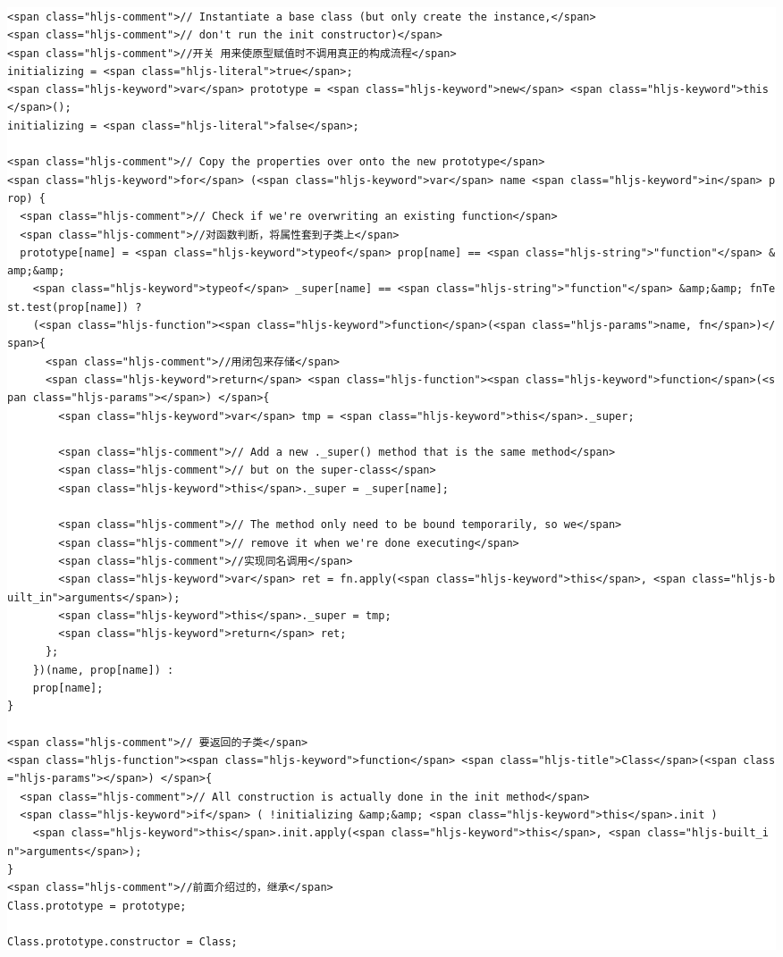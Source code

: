     <span class="hljs-comment">// Instantiate a base class (but only create the instance,</span>
    <span class="hljs-comment">// don't run the init constructor)</span>
    <span class="hljs-comment">//开关 用来使原型赋值时不调用真正的构成流程</span>
    initializing = <span class="hljs-literal">true</span>;
    <span class="hljs-keyword">var</span> prototype = <span class="hljs-keyword">new</span> <span class="hljs-keyword">this</span>();
    initializing = <span class="hljs-literal">false</span>;
   
    <span class="hljs-comment">// Copy the properties over onto the new prototype</span>
    <span class="hljs-keyword">for</span> (<span class="hljs-keyword">var</span> name <span class="hljs-keyword">in</span> prop) {
      <span class="hljs-comment">// Check if we're overwriting an existing function</span>
      <span class="hljs-comment">//对函数判断，将属性套到子类上</span>
      prototype[name] = <span class="hljs-keyword">typeof</span> prop[name] == <span class="hljs-string">"function"</span> &amp;&amp;
        <span class="hljs-keyword">typeof</span> _super[name] == <span class="hljs-string">"function"</span> &amp;&amp; fnTest.test(prop[name]) ?
        (<span class="hljs-function"><span class="hljs-keyword">function</span>(<span class="hljs-params">name, fn</span>)</span>{
          <span class="hljs-comment">//用闭包来存储</span>
          <span class="hljs-keyword">return</span> <span class="hljs-function"><span class="hljs-keyword">function</span>(<span class="hljs-params"></span>) </span>{
            <span class="hljs-keyword">var</span> tmp = <span class="hljs-keyword">this</span>._super;
           
            <span class="hljs-comment">// Add a new ._super() method that is the same method</span>
            <span class="hljs-comment">// but on the super-class</span>
            <span class="hljs-keyword">this</span>._super = _super[name];
           
            <span class="hljs-comment">// The method only need to be bound temporarily, so we</span>
            <span class="hljs-comment">// remove it when we're done executing</span>
            <span class="hljs-comment">//实现同名调用</span>
            <span class="hljs-keyword">var</span> ret = fn.apply(<span class="hljs-keyword">this</span>, <span class="hljs-built_in">arguments</span>);  
            <span class="hljs-keyword">this</span>._super = tmp;
            <span class="hljs-keyword">return</span> ret;
          };
        })(name, prop[name]) :
        prop[name];
    }
   
    <span class="hljs-comment">// 要返回的子类</span>
    <span class="hljs-function"><span class="hljs-keyword">function</span> <span class="hljs-title">Class</span>(<span class="hljs-params"></span>) </span>{
      <span class="hljs-comment">// All construction is actually done in the init method</span>
      <span class="hljs-keyword">if</span> ( !initializing &amp;&amp; <span class="hljs-keyword">this</span>.init )
        <span class="hljs-keyword">this</span>.init.apply(<span class="hljs-keyword">this</span>, <span class="hljs-built_in">arguments</span>);
    }
    <span class="hljs-comment">//前面介绍过的，继承</span>
    Class.prototype = prototype;
   
    Class.prototype.constructor = Class;
 